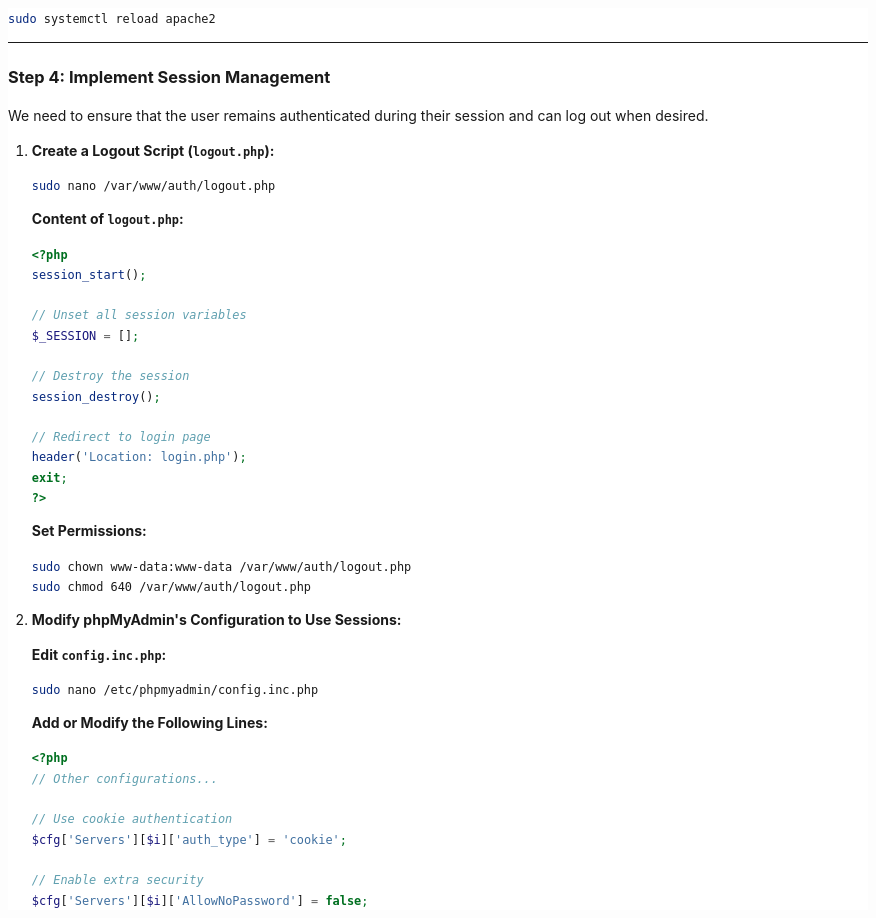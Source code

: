    ```bash
   sudo systemctl reload apache2
   ```

---

### **Step 4: Implement Session Management**

We need to ensure that the user remains authenticated during their session and can log out when desired.

1. **Create a Logout Script (`logout.php`):**

   ```bash
   sudo nano /var/www/auth/logout.php
   ```

   **Content of `logout.php`:**

   ```php
   <?php
   session_start();

   // Unset all session variables
   $_SESSION = [];

   // Destroy the session
   session_destroy();

   // Redirect to login page
   header('Location: login.php');
   exit;
   ?>
   ```

   **Set Permissions:**

   ```bash
   sudo chown www-data:www-data /var/www/auth/logout.php
   sudo chmod 640 /var/www/auth/logout.php
   ```

2. **Modify phpMyAdmin's Configuration to Use Sessions:**

   **Edit `config.inc.php`:**

   ```bash
   sudo nano /etc/phpmyadmin/config.inc.php
   ```

   **Add or Modify the Following Lines:**

   ```php
   <?php
   // Other configurations...

   // Use cookie authentication
   $cfg['Servers'][$i]['auth_type'] = 'cookie';

   // Enable extra security
   $cfg['Servers'][$i]['AllowNoPassword'] = false;
   ```
